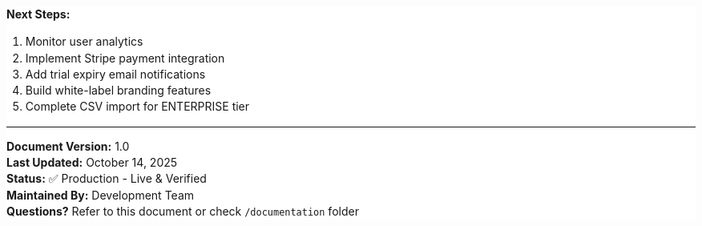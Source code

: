 **Next Steps:**
1. Monitor user analytics
2. Implement Stripe payment integration
3. Add trial expiry email notifications
4. Build white-label branding features
5. Complete CSV import for ENTERPRISE tier

---

**Document Version:** 1.0  
**Last Updated:** October 14, 2025  
**Status:** ✅ Production - Live & Verified  
**Maintained By:** Development Team  
**Questions?** Refer to this document or check `/documentation` folder

